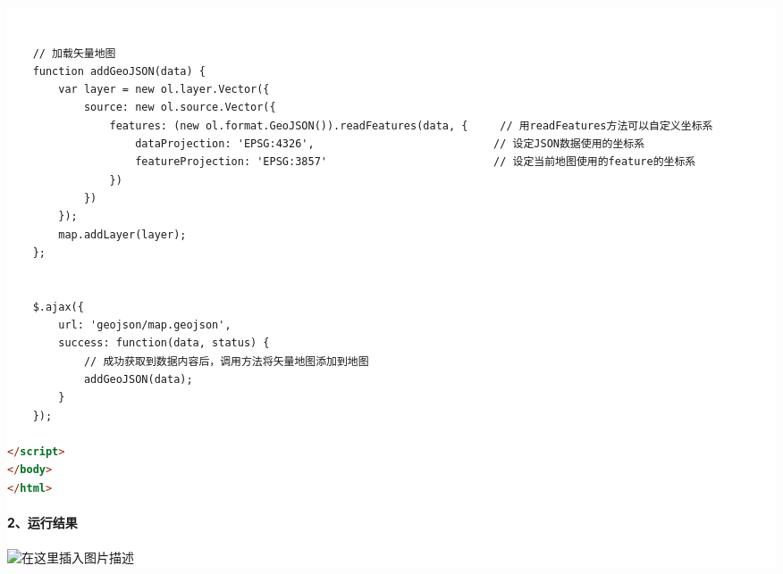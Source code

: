 ```html


    // 加载矢量地图
    function addGeoJSON(data) {
        var layer = new ol.layer.Vector({
            source: new ol.source.Vector({
                features: (new ol.format.GeoJSON()).readFeatures(data, {     // 用readFeatures方法可以自定义坐标系
                    dataProjection: 'EPSG:4326',                            // 设定JSON数据使用的坐标系
                    featureProjection: 'EPSG:3857'                          // 设定当前地图使用的feature的坐标系
                })
            })
        });
        map.addLayer(layer);
    };


    $.ajax({
        url: 'geojson/map.geojson',
        success: function(data, status) {
            // 成功获取到数据内容后，调用方法将矢量地图添加到地图
            addGeoJSON(data);
        }
    });

</script>
</body>
</html>
```

#### 2、运行结果

![在这里插入图片描述](https://img-blog.csdnimg.cn/65ff305ff0534973bbbd702523b2d843.png?x-oss-process=image/watermark,type_d3F5LXplbmhlaQ,shadow_50,text_Q1NETiBA5aSn5qCR5LiL6Lqy6Zuo,size_20,color_FFFFFF,t_70,g_se,x_16)
